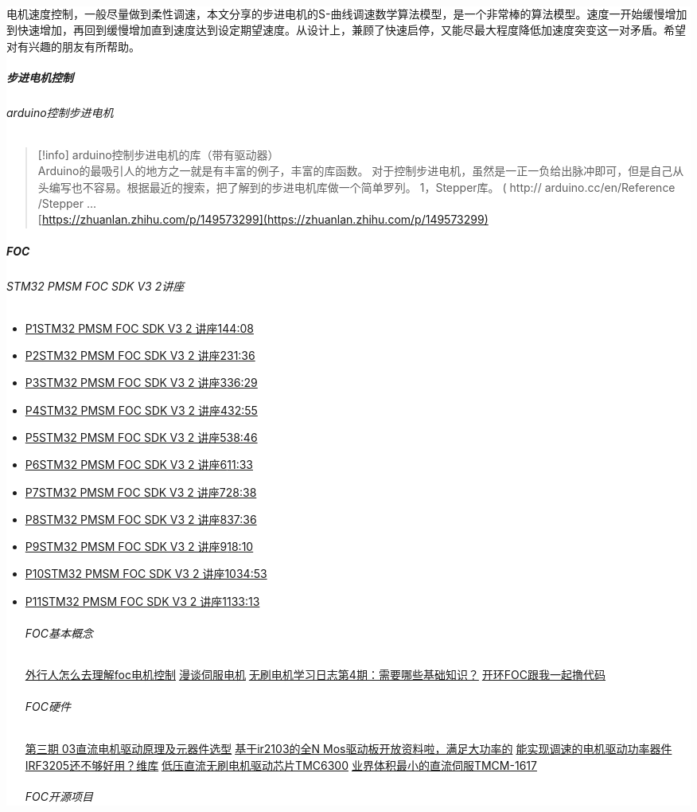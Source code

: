 电机速度控制，一般尽量做到柔性调速，本文分享的步进电机的S-曲线调速数学算法模型，是一个非常棒的算法模型。速度一开始缓慢增加到快速增加，再回到缓慢增加直到速度达到设定期望速度。从设计上，兼顾了快速启停，又能尽最大程度降低加速度突变这一对矛盾。希望对有兴趣的朋友有所帮助。

##### 步进电机控制

###### arduino控制步进电机

> [!info] arduino控制步进电机的库（带有驱动器）  
> Arduino的最吸引人的地方之一就是有丰富的例子，丰富的库函数。 对于控制步进电机，虽然是一正一负给出脉冲即可，但是自己从头编写也不容易。根据最近的搜索，把了解到的步进电机库做一个简单罗列。 1，Stepper库。 ( http:// arduino.cc/en/Reference /Stepper ...  
> [https://zhuanlan.zhihu.com/p/149573299](https://zhuanlan.zhihu.com/p/149573299)  

##### FOC

###### STM32 PMSM FOC SDK V3 2讲座

- [P1STM32 PMSM FOC SDK V3 2 讲座1](https://www.bilibili.com/video/BV1EW411D7ZF?p=1)[44:08](https://www.bilibili.com/video/BV1EW411D7ZF?p=1)

- [P2STM32 PMSM FOC SDK V3 2 讲座2](https://www.bilibili.com/video/BV1EW411D7ZF?p=2)[31:36](https://www.bilibili.com/video/BV1EW411D7ZF?p=2)

- [P3STM32 PMSM FOC SDK V3 2 讲座3](https://www.bilibili.com/video/BV1EW411D7ZF?p=3)[36:29](https://www.bilibili.com/video/BV1EW411D7ZF?p=3)

- [P4STM32 PMSM FOC SDK V3 2 讲座4](https://www.bilibili.com/video/BV1EW411D7ZF?p=4)[32:55](https://www.bilibili.com/video/BV1EW411D7ZF?p=4)

- [P5STM32 PMSM FOC SDK V3 2 讲座5](https://www.bilibili.com/video/BV1EW411D7ZF?p=5)[38:46](https://www.bilibili.com/video/BV1EW411D7ZF?p=5)

- [P6STM32 PMSM FOC SDK V3 2 讲座6](https://www.bilibili.com/video/BV1EW411D7ZF?p=6)[11:33](https://www.bilibili.com/video/BV1EW411D7ZF?p=6)

- [P7STM32 PMSM FOC SDK V3 2 讲座7](https://www.bilibili.com/video/BV1EW411D7ZF?p=7)[28:38](https://www.bilibili.com/video/BV1EW411D7ZF?p=7)

- [P8STM32 PMSM FOC SDK V3 2 讲座8](https://www.bilibili.com/video/BV1EW411D7ZF?p=8)[37:36](https://www.bilibili.com/video/BV1EW411D7ZF?p=8)

- [P9STM32 PMSM FOC SDK V3 2 讲座9](https://www.bilibili.com/video/BV1EW411D7ZF?p=9)[18:10](https://www.bilibili.com/video/BV1EW411D7ZF?p=9)

- [P10STM32 PMSM FOC SDK V3 2 讲座10](https://www.bilibili.com/video/BV1EW411D7ZF?p=10)[34:53](https://www.bilibili.com/video/BV1EW411D7ZF?p=10)

- [P11STM32 PMSM FOC SDK V3 2 讲座11](https://www.bilibili.com/video/BV1EW411D7ZF?p=11)[33:13](https://www.bilibili.com/video/BV1EW411D7ZF?p=11)
  
  ###### FOC基本概念
  
  [外行人怎么去理解foc电机控制](https://www.bilibili.com/video/BV19E411g7jj)
  [漫谈伺服电机](https://www.bilibili.com/medialist/play/watchlater/BV1r94y1Z7sD)
  [无刷电机学习日志第4期：需要哪些基础知识？](https://www.bilibili.com/video/BV1x8411x7RM/)
  [开环FOC跟我一起撸代码](https://www.bilibili.com/medialist/play/watchlater/BV1FY4y1i7Pm)
  
  ###### FOC硬件
  
  [第三期 03直流电机驱动原理及元器件选型](https://www.bilibili.com/video/BV1Nt4y1y7xj)
  [基于ir2103的全N Mos驱动板开放资料啦，满足大功率的](https://www.bilibili.com/video/BV1kh411U7pj)
  [能实现调速的电机驱动功率器件IRF3205还不够好用？维库](https://www.bilibili.com/video/BV1qZ4y1k75v)
  [低压直流无刷电机驱动芯片TMC6300](https://www.bilibili.com/video/BV1pA4y1D7BS)
  [业界体积最小的直流伺服TMCM-1617](https://www.bilibili.com/video/BV1iF411u7ag)
  
  ###### FOC开源项目
